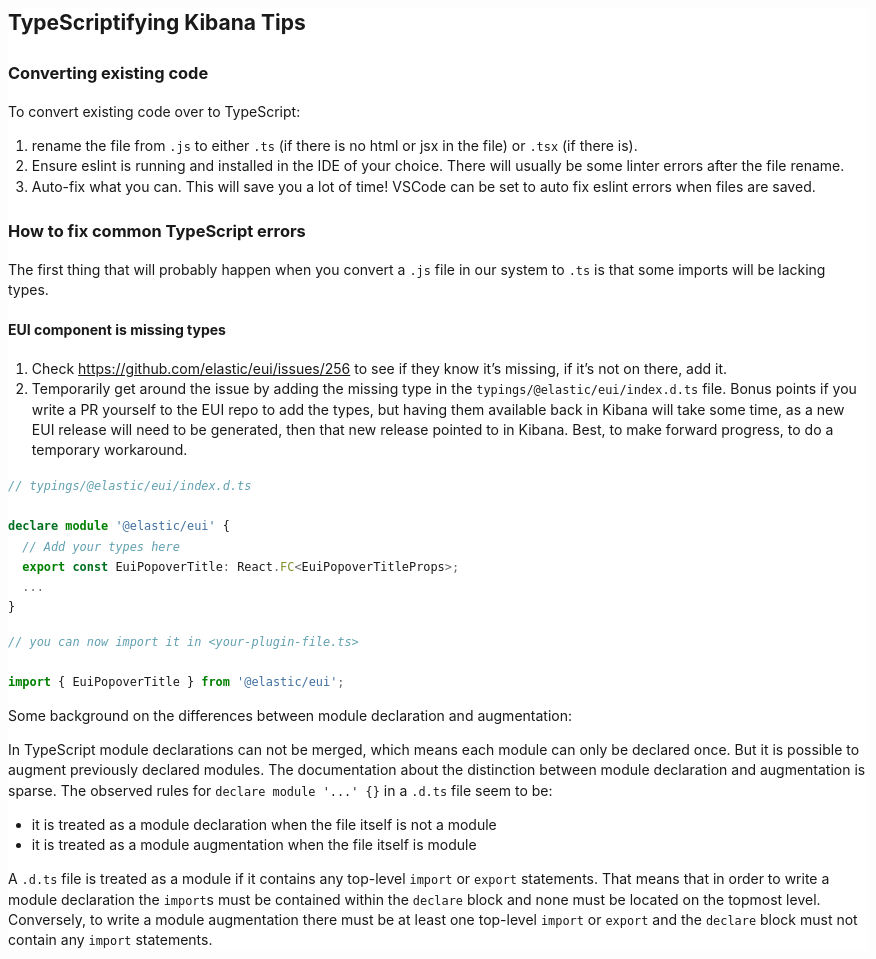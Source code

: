 ## TypeScriptifying Kibana Tips

### Converting existing code

To convert existing code over to TypeScript:
1. rename the file from `.js` to either `.ts` (if there is no html or jsx in the file) or `.tsx` (if there is).
2. Ensure eslint is running and installed in the IDE of your choice. There will usually be some linter errors after the file rename.
3. Auto-fix what you can. This will save you a lot of time! VSCode can be set to auto fix eslint errors when files are saved.

### How to fix common TypeScript errors

The first thing that will probably happen when you convert a `.js` file in our system to `.ts` is that some imports will be lacking types.

#### EUI component is missing types

1. Check https://github.com/elastic/eui/issues/256 to see if they know it’s missing, if it’s not on there, add it.
2. Temporarily get around the issue by adding the missing type in the `typings/@elastic/eui/index.d.ts` file. Bonus points if you write a PR yourself to the EUI repo to add the types, but having them available back in Kibana will take some time, as a new EUI release will need to be generated, then that new release pointed to in Kibana. Best, to make forward progress, to do a temporary workaround.

```ts
// typings/@elastic/eui/index.d.ts

declare module '@elastic/eui' {
  // Add your types here
  export const EuiPopoverTitle: React.FC<EuiPopoverTitleProps>;
  ...
}
```

```ts
// you can now import it in <your-plugin-file.ts>

import { EuiPopoverTitle } from '@elastic/eui';
```

Some background on the differences between module declaration and augmentation:

In TypeScript module declarations can not be merged, which means each module can only be declared once. But it is possible to augment previously declared modules. The documentation about the distinction between module declaration and augmentation is sparse. The observed rules for `declare module '...' {}` in a `.d.ts` file seem to be:

* it is treated as a module declaration when the file itself is not a module
* it is treated as a module augmentation when the file itself is module

A `.d.ts` file is treated as a module if it contains any top-level `import` or `export` statements. That means that in order to write a module declaration the `import`s must be contained within the `declare` block and none must be located on the topmost level. Conversely, to write a module augmentation there must be at least one top-level `import` or `export` and the `declare` block must not contain any `import` statements.

